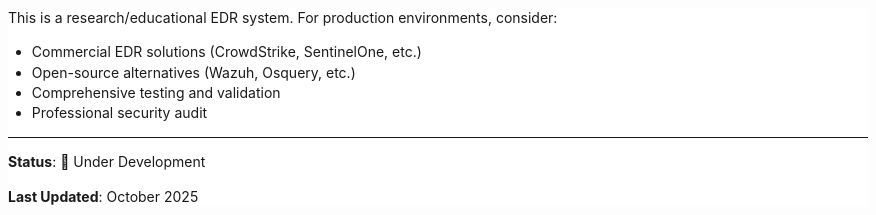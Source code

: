 This is a research/educational EDR system. For production environments, consider:
- Commercial EDR solutions (CrowdStrike, SentinelOne, etc.)
- Open-source alternatives (Wazuh, Osquery, etc.)
- Comprehensive testing and validation
- Professional security audit

---

**Status**: 🚧 Under Development

**Last Updated**: October 2025
